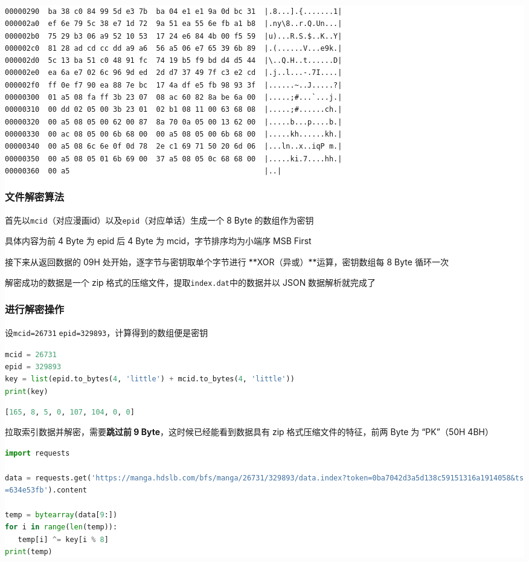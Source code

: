 ```
00000290  ba 38 c0 84 99 5d e3 7b  ba 04 e1 e1 9a 0d bc 31  |.8...].{.......1|
000002a0  ef 6e 79 5c 38 e7 1d 72  9a 51 ea 55 6e fb a1 b8  |.ny\8..r.Q.Un...|
000002b0  75 29 b3 06 a9 52 10 53  17 24 e6 84 4b 00 f5 59  |u)...R.S.$..K..Y|
000002c0  81 28 ad cd cc dd a9 a6  56 a5 06 e7 65 39 6b 89  |.(......V...e9k.|
000002d0  5c 13 ba 51 c0 48 91 fc  74 19 b5 f9 bd d4 d5 44  |\..Q.H..t......D|
000002e0  ea 6a e7 02 6c 96 9d ed  2d d7 37 49 7f c3 e2 cd  |.j..l...-.7I....|
000002f0  ff 0e f7 90 ea 88 7e bc  17 4a df e5 fb 98 93 3f  |......~..J.....?|
00000300  01 a5 08 fa ff 3b 23 07  08 ac 60 82 8a be 6a 00  |.....;#...`...j.|
00000310  00 dd 02 05 00 3b 23 01  02 b1 08 11 00 63 68 08  |.....;#......ch.|
00000320  00 a5 08 05 00 62 00 87  8a 70 0a 05 00 13 62 00  |.....b...p....b.|
00000330  00 ac 08 05 00 6b 68 00  00 a5 08 05 00 6b 68 00  |.....kh......kh.|
00000340  00 a5 08 6c 6e 0f 0d 78  2e c1 69 71 50 20 6d 06  |...ln..x..iqP m.|
00000350  00 a5 08 05 01 6b 69 00  37 a5 08 05 0c 68 68 00  |.....ki.7....hh.|
00000360  00 a5                                             |..|
```

### 文件解密算法

首先以`mcid`（对应漫画id）以及`epid`（对应单话）生成一个 8 Byte 的数组作为密钥

具体内容为前 4 Byte 为 epid 后 4 Byte 为 mcid，字节排序均为小端序 MSB First

接下来从返回数据的 09H 处开始，逐字节与密钥取单个字节进行 **XOR（异或）**运算，密钥数组每 8 Byte 循环一次

解密成功的数据是一个 zip 格式的压缩文件，提取`index.dat`中的数据并以 JSON 数据解析就完成了

### 进行解密操作

设`mcid=26731` `epid=329893`，计算得到的数组便是密钥

```python
mcid = 26731
epid = 329893
key = list(epid.to_bytes(4, 'little') + mcid.to_bytes(4, 'little'))
print(key)
```

```python
[165, 8, 5, 0, 107, 104, 0, 0]
```

拉取索引数据并解密，需要**跳过前 9 Byte**，这时候已经能看到数据具有 zip 格式压缩文件的特征，前两 Byte 为 “PK”（50H 4BH）

```python
import requests

data = requests.get('https://manga.hdslb.com/bfs/manga/26731/329893/data.index?token=0ba7042d3a5d138c59151316a1914058&ts=634e53fb').content

temp = bytearray(data[9:])
for i in range(len(temp)):
   temp[i] ^= key[i % 8]
print(temp)
```

```python
```